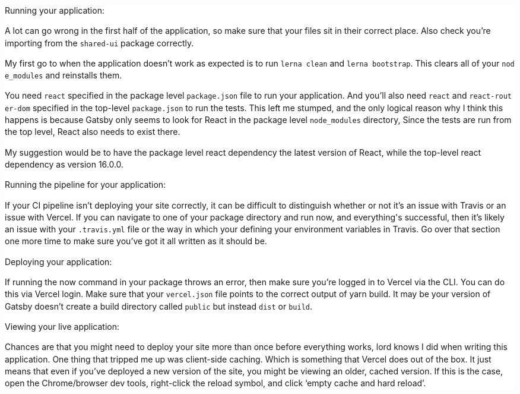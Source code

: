 Running your application:

A lot can go wrong in the first half of the application, so make sure that your files sit in their correct place. Also check you’re importing from the `shared-ui` package correctly.

My first go to when the application doesn’t work as expected is to run `lerna clean` and `lerna bootstrap`. This clears all of your `node_modules` and reinstalls them.

You need `react` specified in the package level `package.json` file to run your application. And you’ll also need `react` and `react-router-dom` specified in the top-level `package.json` to run the tests. This left me stumped, and the only logical reason why I think this happens is because Gatsby only seems to look for React in the package level `node_modules` directory, Since the tests are run from the top level, React also needs to exist there.

My suggestion would be to have the package level react dependency the latest version of React, while the top-level react dependency as version 16.0.0.

Running the pipeline for your application:

If your CI pipeline isn’t deploying your site correctly, it can be difficult to distinguish whether or not it’s an issue with Travis or an issue with Vercel. If you can navigate to one of your package directory and run now, and everything's successful, then it’s likely an issue with your `.travis.yml` file or the way in which your defining your environment variables in Travis. Go over that section one more time to make sure you’ve got it all written as it should be.

Deploying your application:

If running the now command in your package throws an error, then make sure you’re logged in to Vercel via the CLI. You can do this via Vercel login. Make sure that your `vercel.json` file points to the correct output of yarn build. It may be your version of Gatsby doesn’t create a build directory called `public` but instead `dist` or `build`.

Viewing your live application:

Chances are that you might need to deploy your site more than once before everything works, lord knows I did when writing this application. One thing that tripped me up was client-side caching. Which is something that Vercel does out of the box. It just means that even if you’ve deployed a new version of the site, you might be viewing an older, cached version. If this is the case, open the Chrome/browser dev tools, right-click the reload symbol, and click ‘empty cache and hard reload’.

